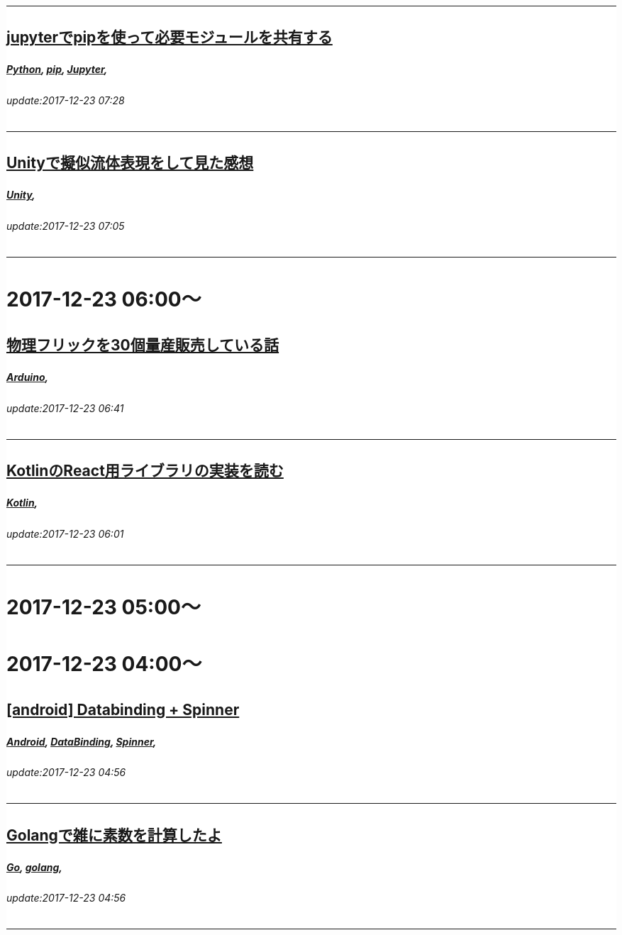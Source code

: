 
---
## [jupyterでpipを使って必要モジュールを共有する](https://qiita.com/bitchal/items/19b05fa69faf444373b2)
##### [Python](https://qiita.com/tags/Python), [pip](https://qiita.com/tags/pip), [Jupyter](https://qiita.com/tags/Jupyter), 
###### update:2017-12-23 07:28
---
## [Unityで擬似流体表現をして見た感想](https://qiita.com/Spalits00/items/8d64c41b17ddb3d77eda)
##### [Unity](https://qiita.com/tags/Unity), 
###### update:2017-12-23 07:05
---




# 2017-12-23 06:00～
## [物理フリックを30個量産販売している話](https://qiita.com/junya28nya/items/3f28f7ff283c71c89730)
##### [Arduino](https://qiita.com/tags/Arduino), 
###### update:2017-12-23 06:41
---
## [KotlinのReact用ライブラリの実装を読む](https://qiita.com/a2kaido/items/dd04f66154bba605fd67)
##### [Kotlin](https://qiita.com/tags/Kotlin), 
###### update:2017-12-23 06:01
---




# 2017-12-23 05:00～




# 2017-12-23 04:00～
## [[android] Databinding + Spinner](https://qiita.com/Capotasto/items/3d636e1db3d92f0b852a)
##### [Android](https://qiita.com/tags/Android), [DataBinding](https://qiita.com/tags/DataBinding), [Spinner](https://qiita.com/tags/Spinner), 
###### update:2017-12-23 04:56
---
## [Golangで雑に素数を計算したよ](https://qiita.com/robitan/items/7c6d8803dccf57830270)
##### [Go](https://qiita.com/tags/Go), [golang](https://qiita.com/tags/golang), 
###### update:2017-12-23 04:56
---